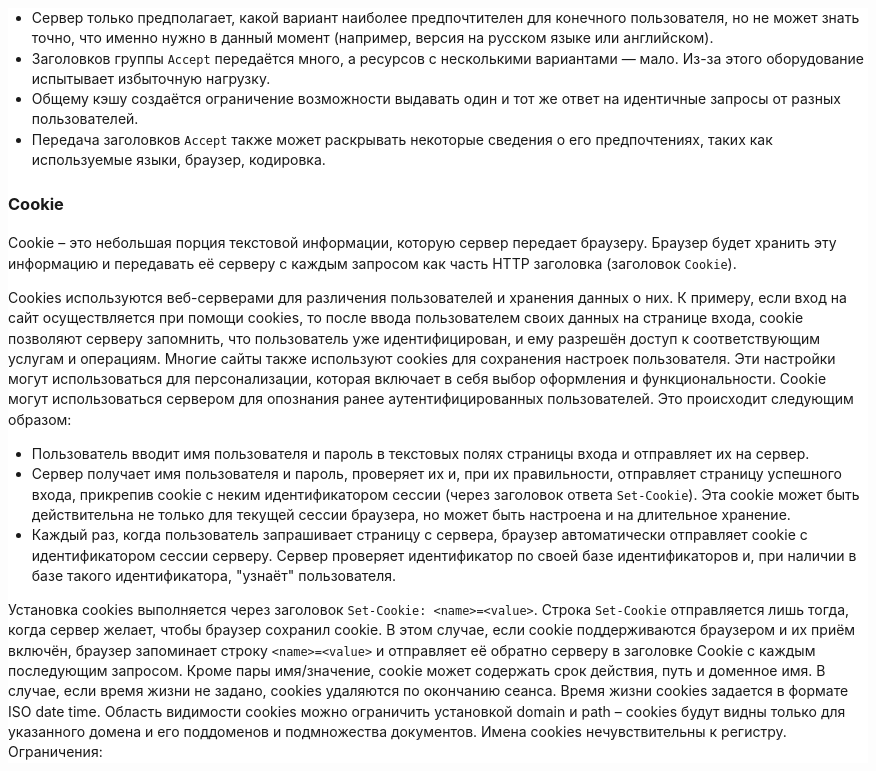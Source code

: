 * Сервер только предполагает, какой вариант наиболее предпочтителен для конечного пользователя, но не может знать точно,
  что именно нужно в данный момент (например, версия на русском языке или английском).
* Заголовков группы `Accept` передаётся много, а ресурсов с несколькими вариантами — мало. Из-за этого оборудование
  испытывает избыточную нагрузку.
* Общему кэшу создаётся ограничение возможности выдавать один и тот же ответ на идентичные запросы от разных
  пользователей.
* Передача заголовков `Accept` также может раскрывать некоторые сведения о его предпочтениях, таких как используемые
  языки, браузер, кодировка.

### Cookie

Cookie – это небольшая порция текстовой информации, которую сервер передает браузеру. Браузер будет хранить эту
информацию и передавать её серверу с каждым запросом как часть HTTP заголовка (заголовок `Cookie`).

Cookies используются веб-серверами для различения пользователей и хранения данных о них. К примеру, если вход на сайт
осуществляется при помощи cookies, то после ввода пользователем своих данных на странице входа, cookie позволяют серверу
запомнить, что пользователь уже идентифицирован, и ему разрешён доступ к соответствующим услугам и операциям. Многие
сайты также используют cookies для сохранения настроек пользователя. Эти настройки могут использоваться для
персонализации, которая включает в себя выбор оформления и функциональности. Cookie могут использоваться сервером для
опознания ранее аутентифицированных пользователей. Это происходит следующим образом:

* Пользователь вводит имя пользователя и пароль в текстовых полях страницы входа и отправляет их на сервер.
* Сервер получает имя пользователя и пароль, проверяет их и, при их правильности, отправляет страницу успешного входа,
  прикрепив cookie с неким идентификатором сессии (через заголовок ответа `Set-Cookie`). Эта cookie может быть
  действительна не только для текущей сессии браузера, но может быть настроена и на длительное хранение.
* Каждый раз, когда пользователь запрашивает страницу с сервера, браузер автоматически отправляет cookie с
  идентификатором сессии серверу. Сервер проверяет идентификатор по своей базе идентификаторов и, при наличии в базе
  такого идентификатора, "узнаёт" пользователя.

Установка cookies выполняется через заголовок `Set-Cookie: <name>=<value>`. Строка `Set-Cookie` отправляется лишь тогда,
когда сервер желает, чтобы браузер сохранил cookie. В этом случае, если cookie поддерживаются браузером и их приём
включён, браузер запоминает строку `<name>=<value>` и отправляет её обратно серверу в заголовке Cookie с каждым
последующим запросом. Кроме пары имя/значение, cookie может содержать срок действия, путь и доменное имя. В случае, если
время жизни не задано, cookies удаляются по окончанию сеанса. Время жизни cookies задается в формате ISO date time.
Область видимости cookies можно ограничить установкой domain и path – cookies будут видны только для указанного домена и
его поддоменов и подмножества документов. Имена cookies нечувствительны к регистру. Ограничения:
